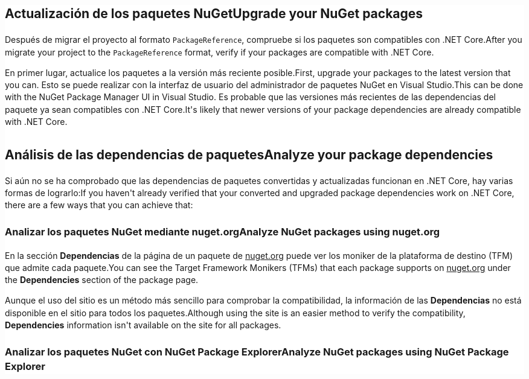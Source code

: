 ## <a name="upgrade-your-nuget-packages"></a><span data-ttu-id="4c5e4-110">Actualización de los paquetes NuGet</span><span class="sxs-lookup"><span data-stu-id="4c5e4-110">Upgrade your NuGet packages</span></span>

<span data-ttu-id="4c5e4-111">Después de migrar el proyecto al formato `PackageReference`, compruebe si los paquetes son compatibles con .NET Core.</span><span class="sxs-lookup"><span data-stu-id="4c5e4-111">After you migrate your project to the `PackageReference` format, verify if your packages are compatible with .NET Core.</span></span>

<span data-ttu-id="4c5e4-112">En primer lugar, actualice los paquetes a la versión más reciente posible.</span><span class="sxs-lookup"><span data-stu-id="4c5e4-112">First, upgrade your packages to the latest version that you can.</span></span> <span data-ttu-id="4c5e4-113">Esto se puede realizar con la interfaz de usuario del administrador de paquetes NuGet en Visual Studio.</span><span class="sxs-lookup"><span data-stu-id="4c5e4-113">This can be done with the NuGet Package Manager UI in Visual Studio.</span></span> <span data-ttu-id="4c5e4-114">Es probable que las versiones más recientes de las dependencias del paquete ya sean compatibles con .NET Core.</span><span class="sxs-lookup"><span data-stu-id="4c5e4-114">It's likely that newer versions of your package dependencies are already compatible with .NET Core.</span></span>

## <a name="analyze-your-package-dependencies"></a><span data-ttu-id="4c5e4-115">Análisis de las dependencias de paquetes</span><span class="sxs-lookup"><span data-stu-id="4c5e4-115">Analyze your package dependencies</span></span>

<span data-ttu-id="4c5e4-116">Si aún no se ha comprobado que las dependencias de paquetes convertidas y actualizadas funcionan en .NET Core, hay varias formas de lograrlo:</span><span class="sxs-lookup"><span data-stu-id="4c5e4-116">If you haven't already verified that your converted and upgraded package dependencies work on .NET Core, there are a few ways that you can achieve that:</span></span>

### <a name="analyze-nuget-packages-using-nugetorg"></a><span data-ttu-id="4c5e4-117">Analizar los paquetes NuGet mediante nuget.org</span><span class="sxs-lookup"><span data-stu-id="4c5e4-117">Analyze NuGet packages using nuget.org</span></span>

<span data-ttu-id="4c5e4-118">En la sección **Dependencias** de la página de un paquete de [nuget.org](https://www.nuget.org/) puede ver los moniker de la plataforma de destino (TFM) que admite cada paquete.</span><span class="sxs-lookup"><span data-stu-id="4c5e4-118">You can see the Target Framework Monikers (TFMs) that each package supports on [nuget.org](https://www.nuget.org/) under the **Dependencies** section of the package page.</span></span>

<span data-ttu-id="4c5e4-119">Aunque el uso del sitio es un método más sencillo para comprobar la compatibilidad, la información de las **Dependencias** no está disponible en el sitio para todos los paquetes.</span><span class="sxs-lookup"><span data-stu-id="4c5e4-119">Although using the site is an easier method to verify the compatibility, **Dependencies** information isn't available on the site for all packages.</span></span>

### <a name="analyze-nuget-packages-using-nuget-package-explorer"></a><span data-ttu-id="4c5e4-120">Analizar los paquetes NuGet con NuGet Package Explorer</span><span class="sxs-lookup"><span data-stu-id="4c5e4-120">Analyze NuGet packages using NuGet Package Explorer</span></span>
